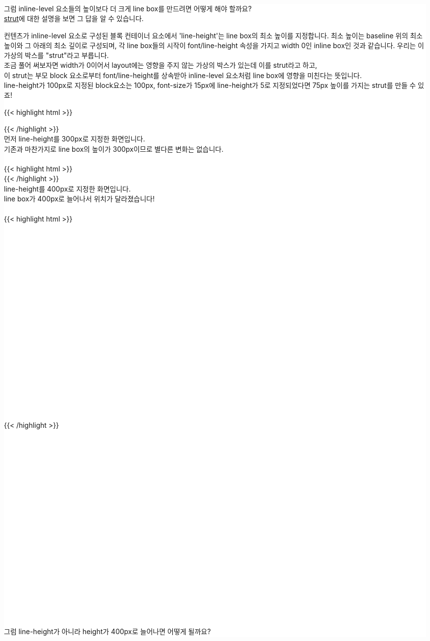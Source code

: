 그럼 inline-level 요소들의 높이보다 더 크게 line box를 만드려면 어떻게 해야 할까요?<br/>
[strut](https://www.w3.org/TR/CSS2/visudet.html#strut)에 대한 설명을 보면 그 답을 알 수 있습니다.
<div class="card">
    <div class="card-body">
        컨텐츠가 inline-level 요소로 구성된 블록 컨테이너 요소에서 'line-height'는 line box의 최소 높이를 지정합니다.
        최소 높이는 baseline 위의 최소 높이와 그 아래의 최소 깊이로 구성되며, 각 line box들의 시작이 font/line-height 속성을 가지고 width 0인 inline box인 것과 같습니다.
        우리는 이 가상의 박스를 "strut"라고 부릅니다.
    </div>
</div>
조금 풀어 써보자면 width가 0이어서 layout에는 영향을 주지 않는 가상의 박스가 있는데 이를 strut라고 하고,<br/>
이 strut는 부모 block 요소로부터 font/line-height를 상속받아 inline-level 요소처럼 line box에 영향을 미친다는 뜻입니다.<br/>
line-height가 100px로 지정된 block요소는 100px, font-size가 15px에 line-height가 5로 지정되었다면 75px 높이를 가지는 strut를 만들 수 있죠!

{{< highlight html >}}
<div class="block-container" style="line-height: 300px;">
  <div class="box small top"></div>
  <div class="box big top"></div>
  <div class="box small bottom"></div>
  <div class="box medium bottom"></div>
</div>
{{< /highlight >}}
<div class="block-container" style="line-height: 300px;">
  <div class="box small top"></div>
  <div class="box big top"></div>
  <div class="box small bottom"></div>
  <div class="box medium bottom"></div>
</div>
먼저 line-height를 300px로 지정한 화면입니다.<br/>
기존과 마찬가지로 line box의 높이가 300px이므로 별다른 변화는 없습니다.<br/>
<br/>
{{< highlight html >}}
<div class="block-container" style="line-height: 400px;">
  <div class="box small top"></div>
  <div class="box big top"></div>
  <div class="box small bottom"></div>
  <div class="box medium bottom"></div>
</div>
{{< /highlight >}}
<div class="block-container" style="line-height: 400px;">
  <div class="box small top"></div>
  <div class="box big top"></div>
  <div class="box small bottom"></div>
  <div class="box medium bottom"></div>
</div>
line-height를 400px로 지정한 화면입니다.<br/>
line box가 400px로 늘어나서 위치가 달라졌습니다!<br/>
<br/>
{{< highlight html >}}
<div class="block-container" style="height: 400px;">
  <div class="box small top"></div>
  <div class="box big top"></div>
  <div class="box small bottom"></div>
  <div class="box medium bottom"></div>
</div>
{{< /highlight >}}
<div class="block-container" style="height: 400px;">
  <div class="box small top"></div>
  <div class="box big top"></div>
  <div class="box small bottom"></div>
  <div class="box medium bottom"></div>
</div>
그럼 line-height가 아니라 height가 400px로 늘어나면 어떻게 될까요?<br/>